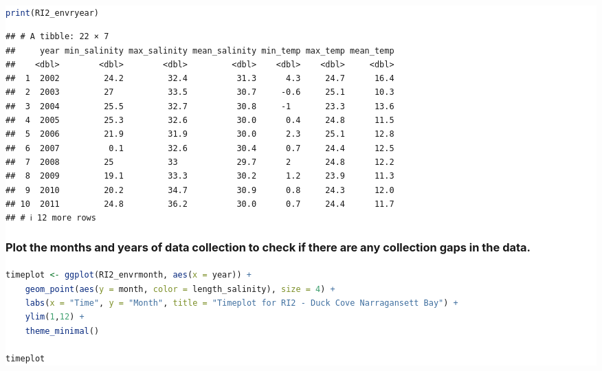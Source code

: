 ``` r
print(RI2_envryear)
```

    ## # A tibble: 22 × 7
    ##     year min_salinity max_salinity mean_salinity min_temp max_temp mean_temp
    ##    <dbl>        <dbl>        <dbl>         <dbl>    <dbl>    <dbl>     <dbl>
    ##  1  2002         24.2         32.4          31.3      4.3     24.7      16.4
    ##  2  2003         27           33.5          30.7     -0.6     25.1      10.3
    ##  3  2004         25.5         32.7          30.8     -1       23.3      13.6
    ##  4  2005         25.3         32.6          30.0      0.4     24.8      11.5
    ##  5  2006         21.9         31.9          30.0      2.3     25.1      12.8
    ##  6  2007          0.1         32.6          30.4      0.7     24.4      12.5
    ##  7  2008         25           33            29.7      2       24.8      12.2
    ##  8  2009         19.1         33.3          30.2      1.2     23.9      11.3
    ##  9  2010         20.2         34.7          30.9      0.8     24.3      12.0
    ## 10  2011         24.8         36.2          30.0      0.7     24.4      11.7
    ## # ℹ 12 more rows

### Plot the months and years of data collection to check if there are any collection gaps in the data.

``` r
timeplot <- ggplot(RI2_envrmonth, aes(x = year)) +
    geom_point(aes(y = month, color = length_salinity), size = 4) +
    labs(x = "Time", y = "Month", title = "Timeplot for RI2 - Duck Cove Narragansett Bay") +
    ylim(1,12) +
    theme_minimal()

timeplot
```
